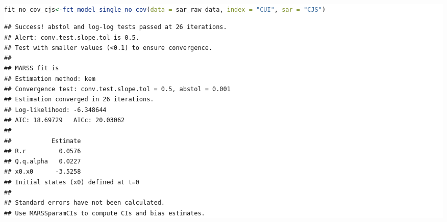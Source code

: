 ``` r
fit_no_cov_cjs<-fct_model_single_no_cov(data = sar_raw_data, index = "CUI", sar = "CJS")
```

    ## Success! abstol and log-log tests passed at 26 iterations.
    ## Alert: conv.test.slope.tol is 0.5.
    ## Test with smaller values (<0.1) to ensure convergence.
    ## 
    ## MARSS fit is
    ## Estimation method: kem 
    ## Convergence test: conv.test.slope.tol = 0.5, abstol = 0.001
    ## Estimation converged in 26 iterations. 
    ## Log-likelihood: -6.348644 
    ## AIC: 18.69729   AICc: 20.03062   
    ##  
    ##           Estimate
    ## R.r         0.0576
    ## Q.q.alpha   0.0227
    ## x0.x0      -3.5258
    ## Initial states (x0) defined at t=0
    ## 
    ## Standard errors have not been calculated. 
    ## Use MARSSparamCIs to compute CIs and bias estimates.
